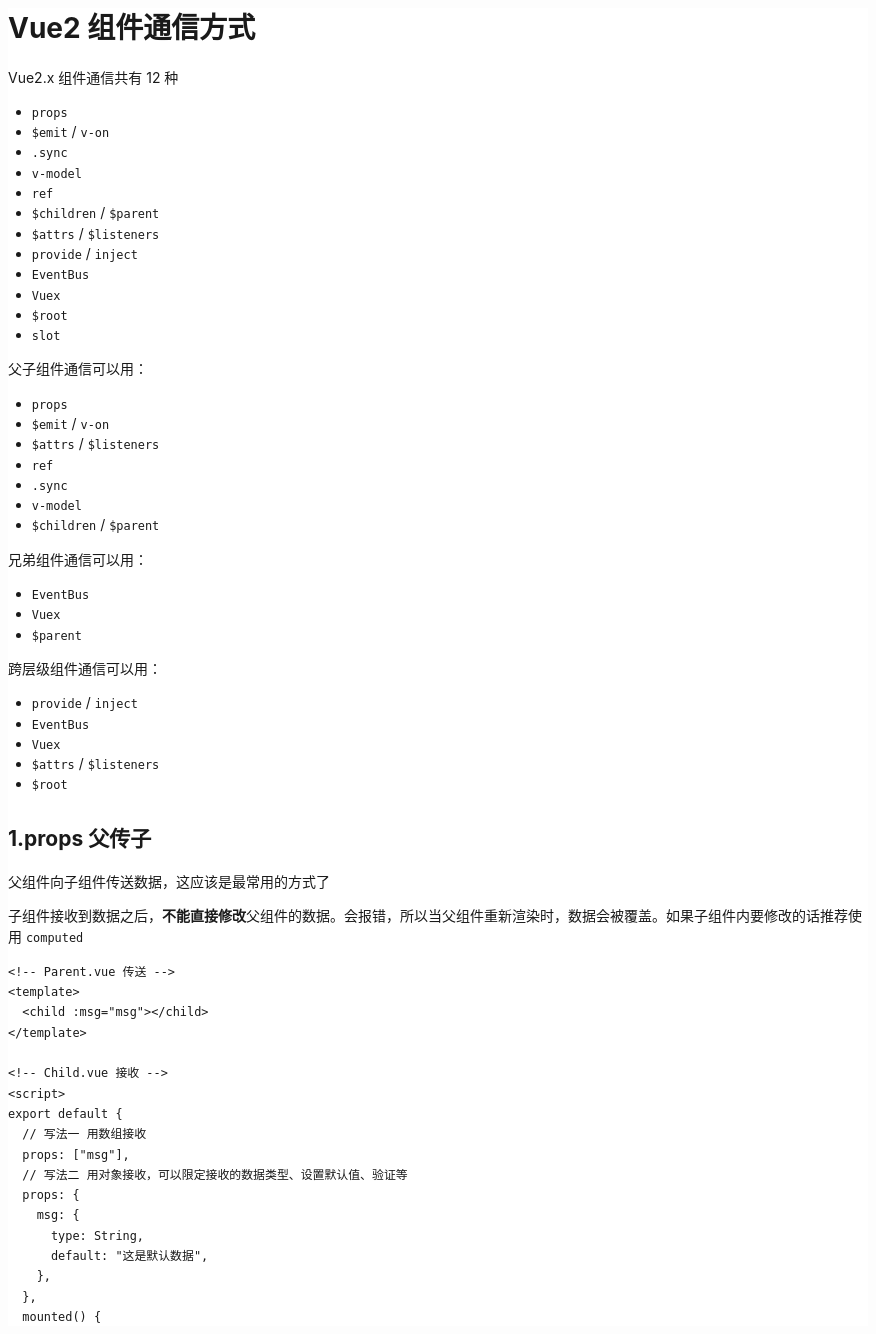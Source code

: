 # Vue2 组件通信方式

Vue2.x 组件通信共有 12 种

- `props`
- `$emit` / `v-on`
- `.sync`
- `v-model`
- `ref`
- `$children` / `$parent`
- `$attrs` / `$listeners`
- `provide` / `inject`
- `EventBus`
- `Vuex`
- `$root`
- `slot`

父子组件通信可以用：

- `props`
- `$emit` / `v-on`
- `$attrs` / `$listeners`
- `ref`
- `.sync`
- `v-model`
- `$children` / `$parent`

兄弟组件通信可以用：

- `EventBus`
- `Vuex`
- `$parent`

跨层级组件通信可以用：

- `provide` / `inject`
- `EventBus`
- `Vuex`
- `$attrs` / `$listeners`
- `$root`

## 1.props 父传子

父组件向子组件传送数据，这应该是最常用的方式了

子组件接收到数据之后，**不能直接修改**父组件的数据。会报错，所以当父组件重新渲染时，数据会被覆盖。如果子组件内要修改的话推荐使用 `computed`

```vue
<!-- Parent.vue 传送 -->
<template>
  <child :msg="msg"></child>
</template>

<!-- Child.vue 接收 -->
<script>
export default {
  // 写法一 用数组接收
  props: ["msg"],
  // 写法二 用对象接收，可以限定接收的数据类型、设置默认值、验证等
  props: {
    msg: {
      type: String,
      default: "这是默认数据",
    },
  },
  mounted() {
```